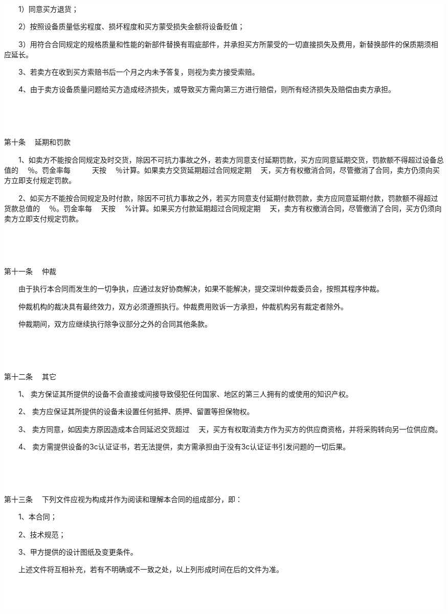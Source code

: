 　　1）同意买方退货；

　　2）按照设备质量低劣程度、损坏程度和买方蒙受损失金额将设备贬值；

　　3）用符合合同规定的规格质量和性能的新部件替换有瑕疵部件，并承担买方所蒙受的一切直接损失及费用，新替换部件的保质期须相应延长。

　　3、若卖方在收到买方索赔书后一个月之内未予答复，则视为卖方接受索赔。

　　4、由于卖方设备质量问题给买方造成经济损失，或导致买方需向第三方进行赔偿，则所有经济损失及赔偿由卖方承担。

　　

　　

第十条
　延期和罚款

　　1、如卖方不能按合同规定及时交货，除因不可抗力事故之外，若卖方同意支付延期罚款，买方应同意延期交货，罚款额不得超过设备总值的　 ％。罚金率每　　　天按　 ％计算。如果卖方交货延期超过合同规定期　 天，买方有权撤消合同，尽管撤消了合同，卖方仍须向买方立即支付规定罚款。

　　2、如买方不能按合同规定及时付款，除因不可抗力事故之外，若买方同意支付延期付款罚款，卖方应同意延期付款，罚款额不得超过货款总值的　 ％。罚金率每　 天按　 %计算。如果买方付款延期超过合同规定期　 天，卖方有权撤消合同，尽管撤消了合同，买方仍须向卖方立即支付规定罚款。

　　

　　

第十一条
　仲裁

　　由于执行本合同而发生的一切争执，应通过友好协商解决，如果不能解决，提交深圳仲裁委员会，按照其程序仲裁。

　　仲裁机构的裁决具有最终效力，双方必须遵照执行。仲裁费用败诉一方承担，仲裁机构另有裁定者除外。

　　仲裁期间，双方应继续执行除争议部分之外的合同其他条款。

　　

　　

第十二条
　其它

　　1、 卖方保证其所提供的设备不会直接或间接导致侵犯任何国家、地区的第三人拥有的或使用的知识产权。

　　2、 卖方应保证其所提供的设备未设置任何抵押、质押、留置等担保物权。

　　3、 卖方同意，如因卖方原因造成本合同延迟交货超过　 天，买方有权取消卖方作为买方的供应商资格，并将采购转向另一位供应商。

　　4、 卖方需提供设备的3c认证证书，若无法提供，卖方需承担由于没有3c认证证书引发问题的一切后果。

　　

　　

第十三条
　下列文件应视为构成并作为阅读和理解本合同的组成部分，即：

　　1、本合同；

　　2、技术规范；

　　3、甲方提供的设计图纸及变更条件。

　　上述文件将互相补充，若有不明确或不一致之处，以上列形成时间在后的文件为准。

　　

　　
